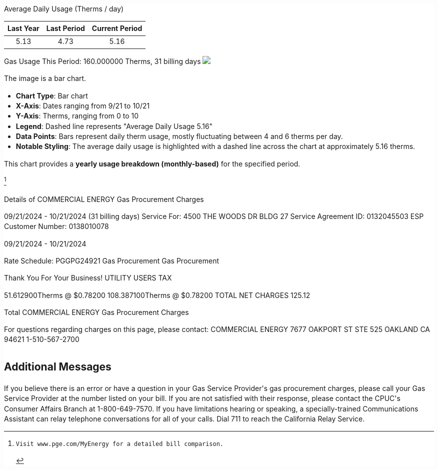 Average Daily Usage (Therms / day)

| Last Year | Last Period | Current Period |
| :--: | :--: | :--: |
| 5.13 | 4.73 | 5.16 |

Gas Usage This Period: 160.000000 Therms, 31 billing days
![](images/img-27.jpeg)

The image is a bar chart.

- **Chart Type**: Bar chart
- **X-Axis**: Dates ranging from 9/21 to 10/21
- **Y-Axis**: Therms, ranging from 0 to 10
- **Legend**: Dashed line represents "Average Daily Usage 5.16"
- **Data Points**: Bars represent daily therm usage, mostly fluctuating between 4 and 6 therms per day.
- **Notable Styling**: The average daily usage is highlighted with a dashed line across the chart at approximately 5.16 therms.

This chart provides a **yearly usage breakdown (monthly-based)** for the specified period.

[^0]
[^0]:    Visit www.pge.com/MyEnergy for a detailed bill comparison.

Details of COMMERCIAL ENERGY Gas Procurement Charges

09/21/2024 - 10/21/2024 (31 billing days)
Service For: 4500 THE WOODS DR BLDG 27
Service Agreement ID: 0132045503 ESP Customer Number: 0138010078

09/21/2024 - 10/21/2024

Rate Schedule: PGGPG24921
Gas Procurement
Gas Procurement

Thank You For Your Business!
UTILITY USERS TAX

51.612900Therms @ $\$ 0.78200$
108.387100Therms @ $\$ 0.78200$
TOTAL NET CHARGES 125.12

Total COMMERCIAL ENERGY Gas Procurement Charges

For questions regarding charges on this page, please contact:
COMMERCIAL ENERGY
7677 OAKPORT ST STE 525
OAKLAND CA 94621
1-510-567-2700

## Additional Messages

If you believe there is an error or have a question in your Gas Service Provider's gas procurement charges, please call your Gas Service Provider at the number listed on your bill. If you are not satisfied with their response, please contact the CPUC's Consumer Affairs Branch at 1-800-649-7570. If you have limitations hearing or speaking, a specially-trained Communications Assistant can relay telephone conversations for all of your calls. Dial 711 to reach the California Relay Service.



[^0]:    "PG\&E" refers to Pacific Gas and Electric Company, a subsidiary of PG\&E Corporation, © 2024 Pacific Gas and Electric Company. All rights reserved.
